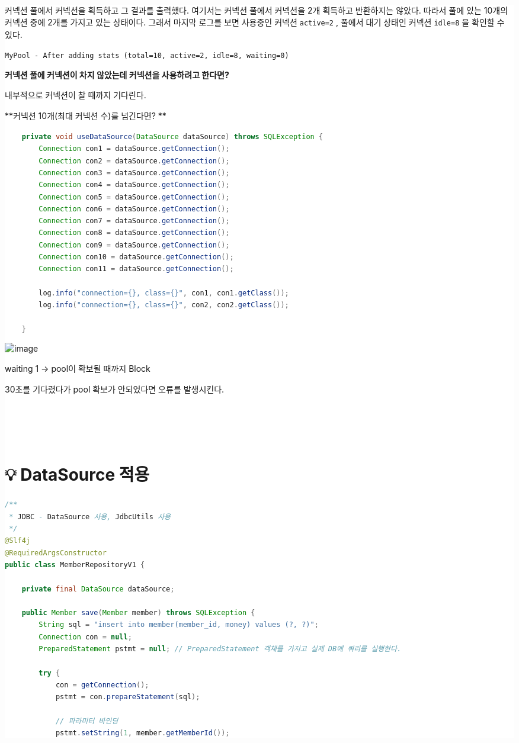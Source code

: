 커넥션 풀에서 커넥션을 획득하고 그 결과를 출력했다. 여기서는 커넥션 풀에서 커넥션을 2개 획득하고 반환하지는 않았다. 따라서 풀에 있는 10개의 커넥션 중에 2개를 가지고 있는 상태이다. 그래서 마지막 로그를 보면 사용중인 커넥션 `active=2` , 풀에서 대기 상태인 커넥션 `idle=8` 을 확인할 수 있다.
```text
MyPool - After adding stats (total=10, active=2, idle=8, waiting=0)
```


**커넥션 풀에 커넥션이 차지 않았는데 커넥션을 사용하려고 한다면?**

내부적으로 커넥션이 찰 때까지 기다린다.

**커넥션 10개(최대 커넥션 수)를 넘긴다면? **

```java
    private void useDataSource(DataSource dataSource) throws SQLException {
        Connection con1 = dataSource.getConnection();
        Connection con2 = dataSource.getConnection();
        Connection con3 = dataSource.getConnection();
        Connection con4 = dataSource.getConnection();
        Connection con5 = dataSource.getConnection();
        Connection con6 = dataSource.getConnection();
        Connection con7 = dataSource.getConnection();
        Connection con8 = dataSource.getConnection();
        Connection con9 = dataSource.getConnection();
        Connection con10 = dataSource.getConnection();
        Connection con11 = dataSource.getConnection();

        log.info("connection={}, class={}", con1, con1.getClass());
        log.info("connection={}, class={}", con2, con2.getClass());

    }
```

![image](https://user-images.githubusercontent.com/83503188/187184710-2ffcadc0-1a39-47e3-aaba-46e1e366c5af.png)

waiting 1 -> pool이 확보될 때까지 Block

30초를 기다렸다가 pool 확보가 안되었다면 오류를 발생시킨다.

<br/>

<br/>

<br/>

# 💡 DataSource 적용

```java
/**
 * JDBC - DataSource 사용, JdbcUtils 사용
 */
@Slf4j
@RequiredArgsConstructor
public class MemberRepositoryV1 {

    private final DataSource dataSource;

    public Member save(Member member) throws SQLException {
        String sql = "insert into member(member_id, money) values (?, ?)";
        Connection con = null;
        PreparedStatement pstmt = null; // PreparedStatement 객체를 가지고 실제 DB에 쿼리를 실행한다.

        try {
            con = getConnection();
            pstmt = con.prepareStatement(sql);

            // 파라미터 바인딩
            pstmt.setString(1, member.getMemberId());
```